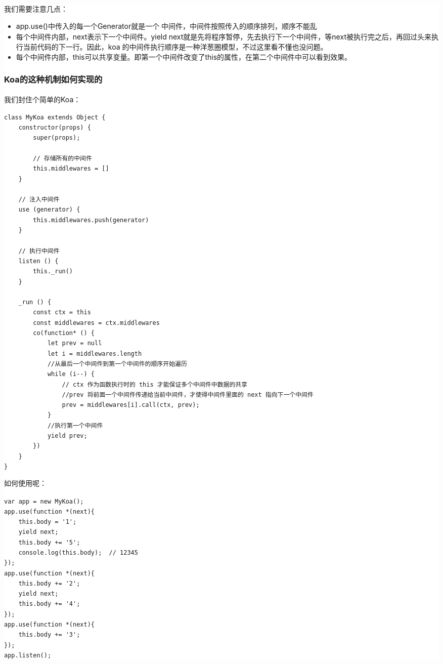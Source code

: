 我们需要注意几点：

*	app.use()中传入的每一个Generator就是一个 中间件，中间件按照传入的顺序排列，顺序不能乱
*	每个中间件内部，next表示下一个中间件。yield next就是先将程序暂停，先去执行下一个中间件，等next被执行完之后，再回过头来执行当前代码的下一行。因此，koa 的中间件执行顺序是一种洋葱圈模型，不过这里看不懂也没问题。
*	每个中间件内部，this可以共享变量。即第一个中间件改变了this的属性，在第二个中间件中可以看到效果。

### Koa的这种机制如何实现的
我们封住个简单的Koa：

	class MyKoa extends Object {
    	constructor(props) {
        	super(props);

        	// 存储所有的中间件
        	this.middlewares = []
    	}

    	// 注入中间件
    	use (generator) {
        	this.middlewares.push(generator)
    	}

    	// 执行中间件
    	listen () {
        	this._run()
    	}

    	_run () {
        	const ctx = this
        	const middlewares = ctx.middlewares
        	co(function* () {
            	let prev = null
            	let i = middlewares.length
            	//从最后一个中间件到第一个中间件的顺序开始遍历
            	while (i--) {
                	// ctx 作为函数执行时的 this 才能保证多个中间件中数据的共享
                	//prev 将前面一个中间件传递给当前中间件，才使得中间件里面的 next 指向下一个中间件
                	prev = middlewares[i].call(ctx, prev);
            	}
            	//执行第一个中间件
            	yield prev;
        	})
    	}
	}

如何使用呢：

	var app = new MyKoa();
	app.use(function *(next){
    	this.body = '1';
    	yield next;
    	this.body += '5';
    	console.log(this.body);  // 12345
	});
	app.use(function *(next){
    	this.body += '2';
    	yield next;
    	this.body += '4';
	});
	app.use(function *(next){
    	this.body += '3';
	});
	app.listen();

